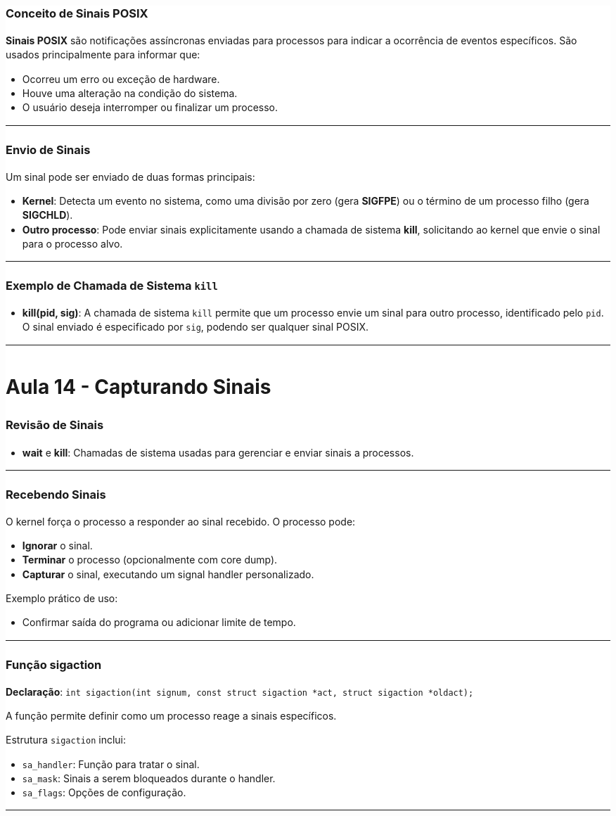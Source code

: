 ### Conceito de Sinais POSIX
**Sinais POSIX** são notificações assíncronas enviadas para processos para indicar a ocorrência de eventos específicos. São usados principalmente para informar que:
- Ocorreu um erro ou exceção de hardware.
- Houve uma alteração na condição do sistema.
- O usuário deseja interromper ou finalizar um processo.

---

### Envio de Sinais
Um sinal pode ser enviado de duas formas principais:
- **Kernel**: Detecta um evento no sistema, como uma divisão por zero (gera **SIGFPE**) ou o término de um processo filho (gera **SIGCHLD**).
- **Outro processo**: Pode enviar sinais explicitamente usando a chamada de sistema **kill**, solicitando ao kernel que envie o sinal para o processo alvo.

---

### Exemplo de Chamada de Sistema ``kill``
- **kill(pid, sig)**: A chamada de sistema ``kill`` permite que um processo envie um sinal para outro processo, identificado pelo ``pid``. O sinal enviado é especificado por ``sig``, podendo ser qualquer sinal POSIX.

---

# Aula 14 - Capturando Sinais

### Revisão de Sinais
- **wait** e **kill**: Chamadas de sistema usadas para gerenciar e enviar sinais a processos.

---

### Recebendo Sinais
O kernel força o processo a responder ao sinal recebido. O processo pode:
- **Ignorar** o sinal.
- **Terminar** o processo (opcionalmente com core dump).
- **Capturar** o sinal, executando um signal handler personalizado.

Exemplo prático de uso:
- Confirmar saída do programa ou adicionar limite de tempo.

---

### Função sigaction
**Declaração**: ``int sigaction(int signum, const struct sigaction *act, struct sigaction *oldact);``

A função permite definir como um processo reage a sinais específicos.

Estrutura ``sigaction`` inclui:
- ``sa_handler``: Função para tratar o sinal.
- ``sa_mask``: Sinais a serem bloqueados durante o handler.
- ``sa_flags``: Opções de configuração.

---